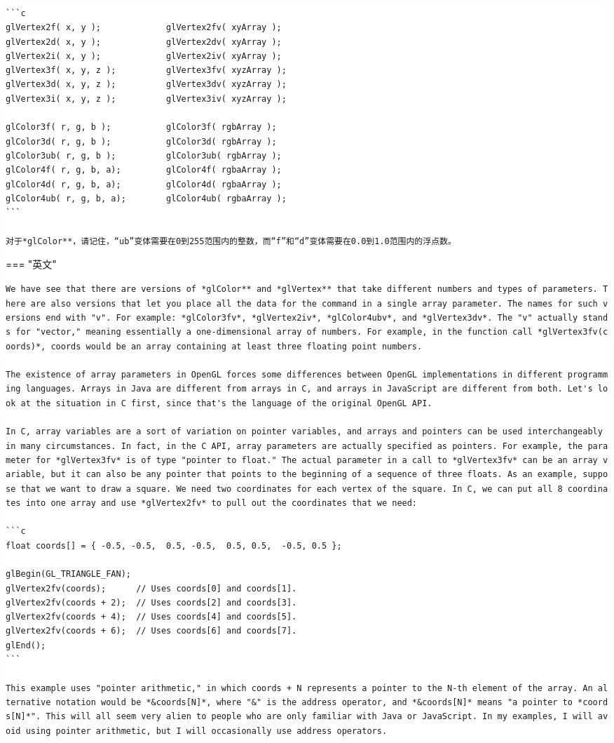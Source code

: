     ```c
    glVertex2f( x, y );             glVertex2fv( xyArray );
    glVertex2d( x, y );             glVertex2dv( xyArray );
    glVertex2i( x, y );             glVertex2iv( xyArray );
    glVertex3f( x, y, z );          glVertex3fv( xyzArray );
    glVertex3d( x, y, z );          glVertex3dv( xyzArray );
    glVertex3i( x, y, z );          glVertex3iv( xyzArray );

    glColor3f( r, g, b );           glColor3f( rgbArray );
    glColor3d( r, g, b );           glColor3d( rgbArray );
    glColor3ub( r, g, b );          glColor3ub( rgbArray );
    glColor4f( r, g, b, a);         glColor4f( rgbaArray );
    glColor4d( r, g, b, a);         glColor4d( rgbaArray );
    glColor4ub( r, g, b, a);        glColor4ub( rgbaArray );
    ```

    对于*glColor**，请记住，“ub”变体需要在0到255范围内的整数，而“f”和“d”变体需要在0.0到1.0范围内的浮点数。

=== "英文"

    We have see that there are versions of *glColor** and *glVertex** that take different numbers and types of parameters. There are also versions that let you place all the data for the command in a single array parameter. The names for such versions end with "v". For example: *glColor3fv*, *glVertex2iv*, *glColor4ubv*, and *glVertex3dv*. The "v" actually stands for "vector," meaning essentially a one-dimensional array of numbers. For example, in the function call *glVertex3fv(coords)*, coords would be an array containing at least three floating point numbers.

    The existence of array parameters in OpenGL forces some differences between OpenGL implementations in different programming languages. Arrays in Java are different from arrays in C, and arrays in JavaScript are different from both. Let's look at the situation in C first, since that's the language of the original OpenGL API.

    In C, array variables are a sort of variation on pointer variables, and arrays and pointers can be used interchangeably in many circumstances. In fact, in the C API, array parameters are actually specified as pointers. For example, the parameter for *glVertex3fv* is of type "pointer to float." The actual parameter in a call to *glVertex3fv* can be an array variable, but it can also be any pointer that points to the beginning of a sequence of three floats. As an example, suppose that we want to draw a square. We need two coordinates for each vertex of the square. In C, we can put all 8 coordinates into one array and use *glVertex2fv* to pull out the coordinates that we need:

    ```c
    float coords[] = { -0.5, -0.5,  0.5, -0.5,  0.5, 0.5,  -0.5, 0.5 };

    glBegin(GL_TRIANGLE_FAN);
    glVertex2fv(coords);      // Uses coords[0] and coords[1].
    glVertex2fv(coords + 2);  // Uses coords[2] and coords[3].
    glVertex2fv(coords + 4);  // Uses coords[4] and coords[5].
    glVertex2fv(coords + 6);  // Uses coords[6] and coords[7].
    glEnd();
    ```

    This example uses "pointer arithmetic," in which coords + N represents a pointer to the N-th element of the array. An alternative notation would be *&coords[N]*, where "&" is the address operator, and *&coords[N]* means "a pointer to *coords[N]*". This will all seem very alien to people who are only familiar with Java or JavaScript. In my examples, I will avoid using pointer arithmetic, but I will occasionally use address operators.
